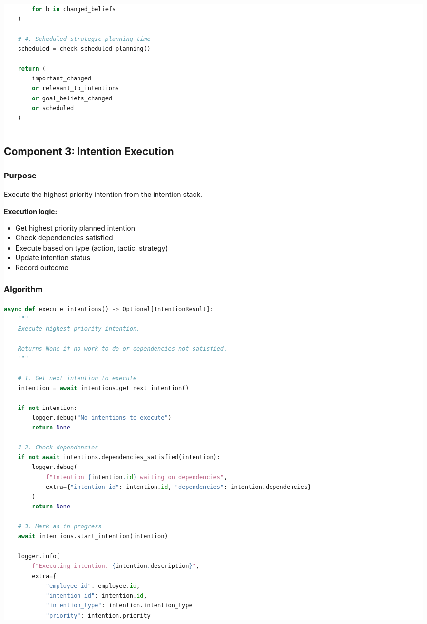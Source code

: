```python
        for b in changed_beliefs
    )

    # 4. Scheduled strategic planning time
    scheduled = check_scheduled_planning()

    return (
        important_changed
        or relevant_to_intentions
        or goal_beliefs_changed
        or scheduled
    )
```

---

## Component 3: Intention Execution

### Purpose

Execute the highest priority intention from the intention stack.

**Execution logic:**
- Get highest priority planned intention
- Check dependencies satisfied
- Execute based on type (action, tactic, strategy)
- Update intention status
- Record outcome

### Algorithm

```python
async def execute_intentions() -> Optional[IntentionResult]:
    """
    Execute highest priority intention.

    Returns None if no work to do or dependencies not satisfied.
    """

    # 1. Get next intention to execute
    intention = await intentions.get_next_intention()

    if not intention:
        logger.debug("No intentions to execute")
        return None

    # 2. Check dependencies
    if not await intentions.dependencies_satisfied(intention):
        logger.debug(
            f"Intention {intention.id} waiting on dependencies",
            extra={"intention_id": intention.id, "dependencies": intention.dependencies}
        )
        return None

    # 3. Mark as in progress
    await intentions.start_intention(intention)

    logger.info(
        f"Executing intention: {intention.description}",
        extra={
            "employee_id": employee.id,
            "intention_id": intention.id,
            "intention_type": intention.intention_type,
            "priority": intention.priority
```